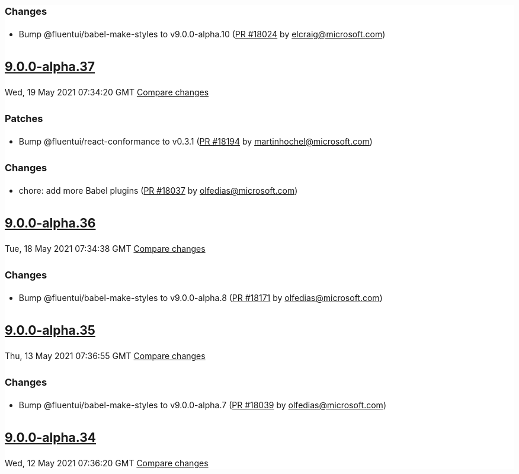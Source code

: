 ### Changes

- Bump @fluentui/babel-make-styles to v9.0.0-alpha.10 ([PR #18024](https://github.com/microsoft/fluentui/pull/18024) by elcraig@microsoft.com)

## [9.0.0-alpha.37](https://github.com/microsoft/fluentui/tree/@fluentui/react-image_v9.0.0-alpha.37)

Wed, 19 May 2021 07:34:20 GMT 
[Compare changes](https://github.com/microsoft/fluentui/compare/@fluentui/react-image_v9.0.0-alpha.36..@fluentui/react-image_v9.0.0-alpha.37)

### Patches

- Bump @fluentui/react-conformance to v0.3.1 ([PR #18194](https://github.com/microsoft/fluentui/pull/18194) by martinhochel@microsoft.com)

### Changes

- chore: add more Babel plugins ([PR #18037](https://github.com/microsoft/fluentui/pull/18037) by olfedias@microsoft.com)

## [9.0.0-alpha.36](https://github.com/microsoft/fluentui/tree/@fluentui/react-image_v9.0.0-alpha.36)

Tue, 18 May 2021 07:34:38 GMT 
[Compare changes](https://github.com/microsoft/fluentui/compare/@fluentui/react-image_v9.0.0-alpha.35..@fluentui/react-image_v9.0.0-alpha.36)

### Changes

- Bump @fluentui/babel-make-styles to v9.0.0-alpha.8 ([PR #18171](https://github.com/microsoft/fluentui/pull/18171) by olfedias@microsoft.com)

## [9.0.0-alpha.35](https://github.com/microsoft/fluentui/tree/@fluentui/react-image_v9.0.0-alpha.35)

Thu, 13 May 2021 07:36:55 GMT 
[Compare changes](https://github.com/microsoft/fluentui/compare/@fluentui/react-image_v9.0.0-alpha.34..@fluentui/react-image_v9.0.0-alpha.35)

### Changes

- Bump @fluentui/babel-make-styles to v9.0.0-alpha.7 ([PR #18039](https://github.com/microsoft/fluentui/pull/18039) by olfedias@microsoft.com)

## [9.0.0-alpha.34](https://github.com/microsoft/fluentui/tree/@fluentui/react-image_v9.0.0-alpha.34)

Wed, 12 May 2021 07:36:20 GMT 
[Compare changes](https://github.com/microsoft/fluentui/compare/@fluentui/react-image_v9.0.0-alpha.33..@fluentui/react-image_v9.0.0-alpha.34)
